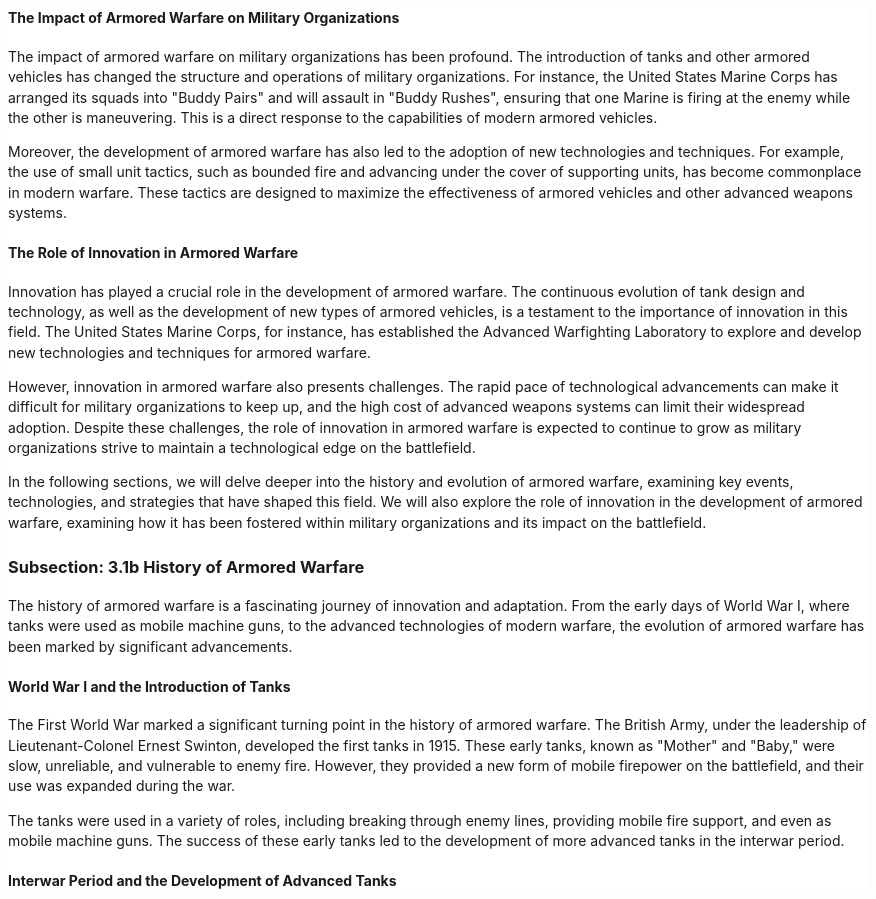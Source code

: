 #### The Impact of Armored Warfare on Military Organizations

The impact of armored warfare on military organizations has been profound. The introduction of tanks and other armored vehicles has changed the structure and operations of military organizations. For instance, the United States Marine Corps has arranged its squads into "Buddy Pairs" and will assault in "Buddy Rushes", ensuring that one Marine is firing at the enemy while the other is maneuvering. This is a direct response to the capabilities of modern armored vehicles.

Moreover, the development of armored warfare has also led to the adoption of new technologies and techniques. For example, the use of small unit tactics, such as bounded fire and advancing under the cover of supporting units, has become commonplace in modern warfare. These tactics are designed to maximize the effectiveness of armored vehicles and other advanced weapons systems.

#### The Role of Innovation in Armored Warfare

Innovation has played a crucial role in the development of armored warfare. The continuous evolution of tank design and technology, as well as the development of new types of armored vehicles, is a testament to the importance of innovation in this field. The United States Marine Corps, for instance, has established the Advanced Warfighting Laboratory to explore and develop new technologies and techniques for armored warfare.

However, innovation in armored warfare also presents challenges. The rapid pace of technological advancements can make it difficult for military organizations to keep up, and the high cost of advanced weapons systems can limit their widespread adoption. Despite these challenges, the role of innovation in armored warfare is expected to continue to grow as military organizations strive to maintain a technological edge on the battlefield.

In the following sections, we will delve deeper into the history and evolution of armored warfare, examining key events, technologies, and strategies that have shaped this field. We will also explore the role of innovation in the development of armored warfare, examining how it has been fostered within military organizations and its impact on the battlefield.




### Subsection: 3.1b History of Armored Warfare

The history of armored warfare is a fascinating journey of innovation and adaptation. From the early days of World War I, where tanks were used as mobile machine guns, to the advanced technologies of modern warfare, the evolution of armored warfare has been marked by significant advancements.

#### World War I and the Introduction of Tanks

The First World War marked a significant turning point in the history of armored warfare. The British Army, under the leadership of Lieutenant-Colonel Ernest Swinton, developed the first tanks in 1915. These early tanks, known as "Mother" and "Baby," were slow, unreliable, and vulnerable to enemy fire. However, they provided a new form of mobile firepower on the battlefield, and their use was expanded during the war.

The tanks were used in a variety of roles, including breaking through enemy lines, providing mobile fire support, and even as mobile machine guns. The success of these early tanks led to the development of more advanced tanks in the interwar period.

#### Interwar Period and the Development of Advanced Tanks
